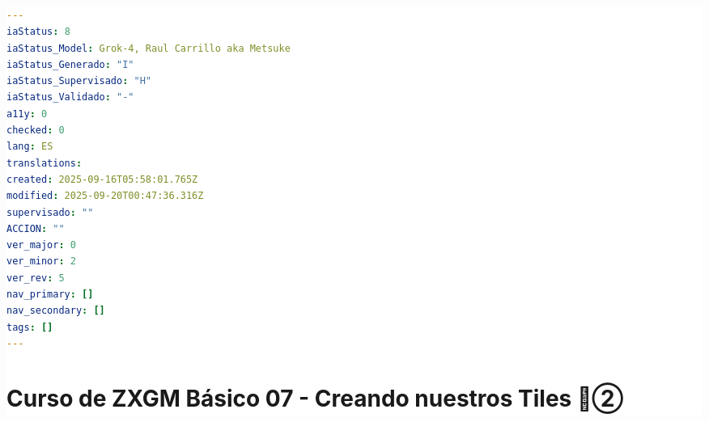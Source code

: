 ```yaml
---
iaStatus: 8
iaStatus_Model: Grok-4, Raul Carrillo aka Metsuke
iaStatus_Generado: "I"
iaStatus_Supervisado: "H"
iaStatus_Validado: "-"
a11y: 0
checked: 0
lang: ES
translations:
created: 2025-09-16T05:58:01.765Z
modified: 2025-09-20T00:47:36.316Z
supervisado: ""
ACCION: ""
ver_major: 0
ver_minor: 2
ver_rev: 5
nav_primary: []
nav_secondary: []
tags: []
---
```

# Curso de ZXGM Básico 07 - Creando nuestros Tiles 🔴②
